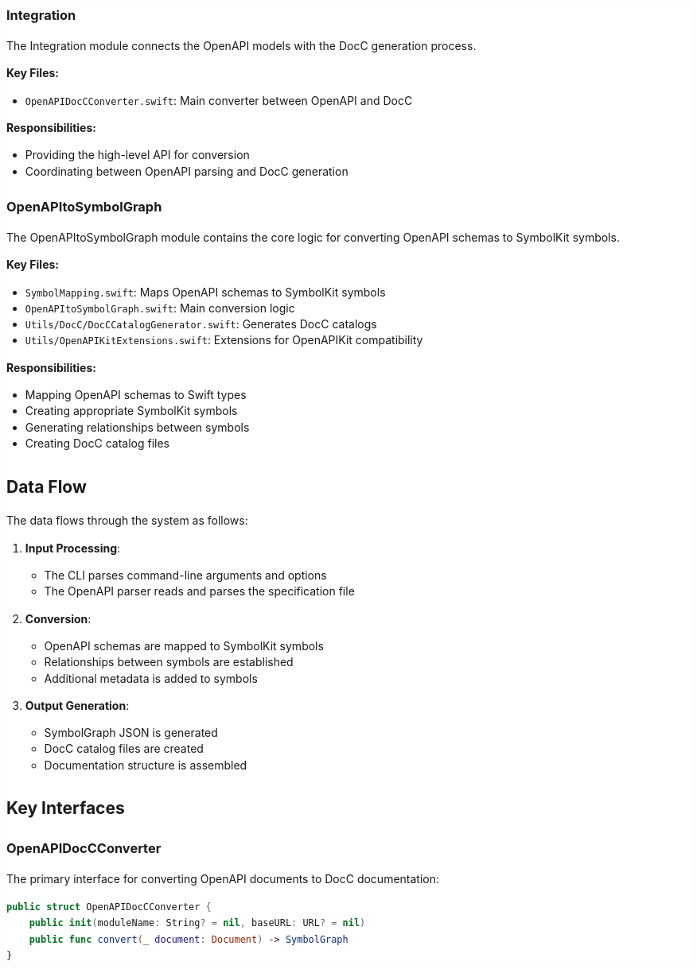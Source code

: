 ### Integration

The Integration module connects the OpenAPI models with the DocC generation process.

**Key Files:**
- `OpenAPIDocCConverter.swift`: Main converter between OpenAPI and DocC

**Responsibilities:**
- Providing the high-level API for conversion
- Coordinating between OpenAPI parsing and DocC generation

### OpenAPItoSymbolGraph

The OpenAPItoSymbolGraph module contains the core logic for converting OpenAPI schemas to SymbolKit symbols.

**Key Files:**
- `SymbolMapping.swift`: Maps OpenAPI schemas to SymbolKit symbols
- `OpenAPItoSymbolGraph.swift`: Main conversion logic
- `Utils/DocC/DocCCatalogGenerator.swift`: Generates DocC catalogs
- `Utils/OpenAPIKitExtensions.swift`: Extensions for OpenAPIKit compatibility

**Responsibilities:**
- Mapping OpenAPI schemas to Swift types
- Creating appropriate SymbolKit symbols
- Generating relationships between symbols
- Creating DocC catalog files

## Data Flow

The data flows through the system as follows:

1. **Input Processing**:
   - The CLI parses command-line arguments and options
   - The OpenAPI parser reads and parses the specification file

2. **Conversion**:
   - OpenAPI schemas are mapped to SymbolKit symbols
   - Relationships between symbols are established
   - Additional metadata is added to symbols

3. **Output Generation**:
   - SymbolGraph JSON is generated
   - DocC catalog files are created
   - Documentation structure is assembled

## Key Interfaces

### OpenAPIDocCConverter

The primary interface for converting OpenAPI documents to DocC documentation:

```swift
public struct OpenAPIDocCConverter {
    public init(moduleName: String? = nil, baseURL: URL? = nil)
    public func convert(_ document: Document) -> SymbolGraph
}
```
